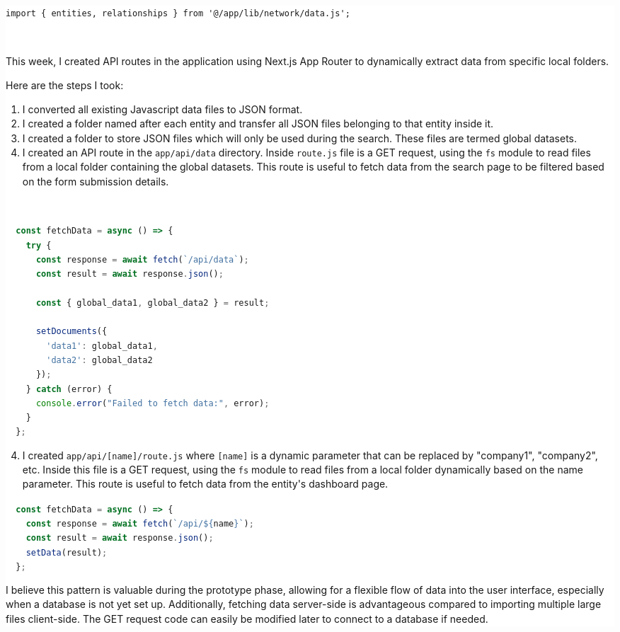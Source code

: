 `import { entities, relationships } from '@/app/lib/network/data.js';`

<br/>

This week, I created API routes in the application using Next.js App Router to dynamically extract data from specific local folders. 

Here are the steps I took:
1. I converted all existing Javascript data files to JSON format. 
2. I created a folder named after each entity and transfer all JSON files belonging to that entity inside it.
3. I created a folder to store JSON files which will only be used during the search. These files are termed global datasets.
4. I created an API route in the `app/api/data` directory. Inside `route.js` file is a GET request, using the `fs` module to read files from a local folder containing the global datasets. This route is useful to fetch data from the search page to be filtered based on the form submission details.

<br/>

```javascript (app/search/page.jsx)
  const fetchData = async () => {
    try {
      const response = await fetch(`/api/data`);
      const result = await response.json();

      const { global_data1, global_data2 } = result;
      
      setDocuments({
        'data1': global_data1,
        'data2': global_data2
      });
    } catch (error) {
      console.error("Failed to fetch data:", error);
    }
  };
```

4. I created `app/api/[name]/route.js` where `[name]` is a dynamic parameter that can be replaced by "company1", "company2", etc. Inside this file is a GET request, using the `fs` module to read files from a local folder dynamically based on the name parameter. This route is useful to fetch data from the entity's dashboard page.


```javascript (app/dashboard/[name]/page.jsx)
  const fetchData = async () => {
    const response = await fetch(`/api/${name}`);
    const result = await response.json();
    setData(result);
  };
```

I believe this pattern is valuable during the prototype phase, allowing for a flexible flow of data into the user interface, especially when a database is not yet set up. Additionally, fetching data server-side is advantageous compared to importing multiple large files client-side. The GET request code can easily be modified later to connect to a database if needed.
